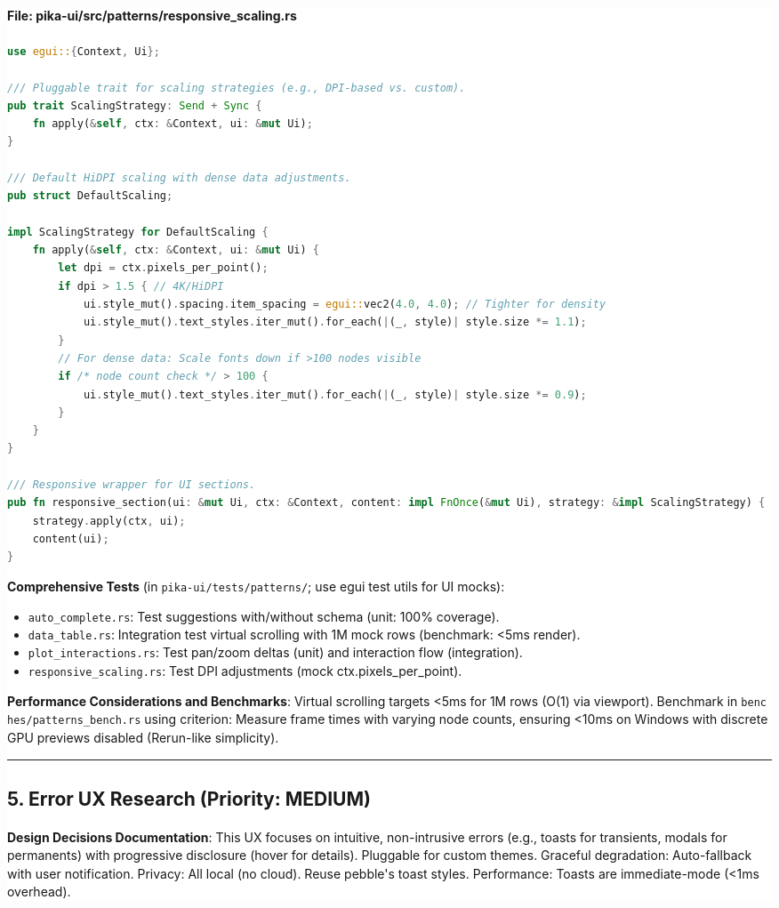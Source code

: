 #### File: pika-ui/src/patterns/responsive_scaling.rs
```rust
use egui::{Context, Ui};

/// Pluggable trait for scaling strategies (e.g., DPI-based vs. custom).
pub trait ScalingStrategy: Send + Sync {
    fn apply(&self, ctx: &Context, ui: &mut Ui);
}

/// Default HiDPI scaling with dense data adjustments.
pub struct DefaultScaling;

impl ScalingStrategy for DefaultScaling {
    fn apply(&self, ctx: &Context, ui: &mut Ui) {
        let dpi = ctx.pixels_per_point();
        if dpi > 1.5 { // 4K/HiDPI
            ui.style_mut().spacing.item_spacing = egui::vec2(4.0, 4.0); // Tighter for density
            ui.style_mut().text_styles.iter_mut().for_each(|(_, style)| style.size *= 1.1);
        }
        // For dense data: Scale fonts down if >100 nodes visible
        if /* node count check */ > 100 {
            ui.style_mut().text_styles.iter_mut().for_each(|(_, style)| style.size *= 0.9);
        }
    }
}

/// Responsive wrapper for UI sections.
pub fn responsive_section(ui: &mut Ui, ctx: &Context, content: impl FnOnce(&mut Ui), strategy: &impl ScalingStrategy) {
    strategy.apply(ctx, ui);
    content(ui);
}
```

**Comprehensive Tests** (in `pika-ui/tests/patterns/`; use egui test utils for UI mocks):
- `auto_complete.rs`: Test suggestions with/without schema (unit: 100% coverage).
- `data_table.rs`: Integration test virtual scrolling with 1M mock rows (benchmark: <5ms render).
- `plot_interactions.rs`: Test pan/zoom deltas (unit) and interaction flow (integration).
- `responsive_scaling.rs`: Test DPI adjustments (mock ctx.pixels_per_point).

**Performance Considerations and Benchmarks**: Virtual scrolling targets <5ms for 1M rows (O(1) via viewport). Benchmark in `benches/patterns_bench.rs` using criterion: Measure frame times with varying node counts, ensuring <10ms on Windows with discrete GPU previews disabled (Rerun-like simplicity).

---

## 5. Error UX Research (Priority: MEDIUM)
**Design Decisions Documentation**: This UX focuses on intuitive, non-intrusive errors (e.g., toasts for transients, modals for permanents) with progressive disclosure (hover for details). Pluggable for custom themes. Graceful degradation: Auto-fallback with user notification. Privacy: All local (no cloud). Reuse pebble's toast styles. Performance: Toasts are immediate-mode (<1ms overhead).
